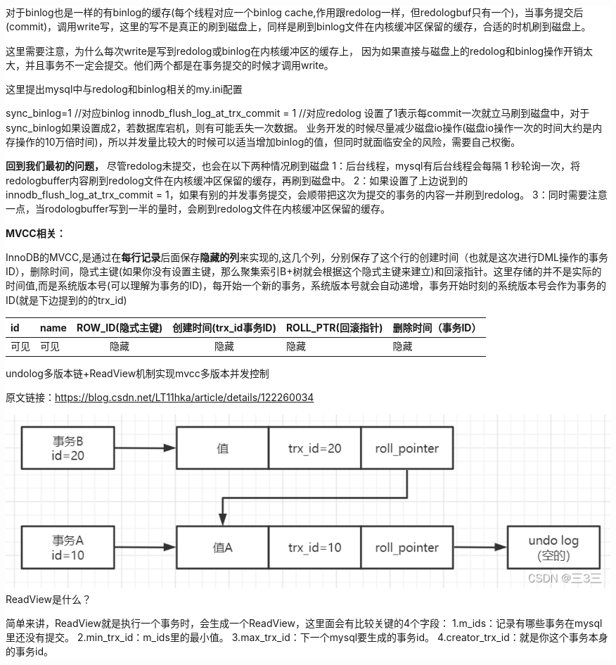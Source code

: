 对于binlog也是一样的有binlog的缓存(每个线程对应一个binlog cache,作用跟redolog一样，但redologbuf只有一个)，当事务提交后(commit)，调用write写，这里的写不是真正的刷到磁盘上，同样是刷到binlog文件在内核缓冲区保留的缓存，合适的时机刷到磁盘上。

这里需要注意，为什么每次write是写到redolog或binlog在内核缓冲区的缓存上， 因为如果直接与磁盘上的redolog和binlog操作开销太大，并且事务不一定会提交。他们两个都是在事务提交的时候才调用write。

这里提出mysql中与redolog和binlog相关的my.ini配置

sync_binlog=1		//对应binlog
innodb_flush_log_at_trx_commit  = 1	//对应redolog
设置了1表示每commit一次就立马刷到磁盘中，对于sync_binlog如果设置成2，若数据库宕机，则有可能丢失一次数据。
业务开发的时候尽量减少磁盘io操作(磁盘io操作一次的时间大约是内存操作的10万倍时间)，所以并发量比较大的时候可以适当增加binlog的值，但同时就面临安全的风险，需要自己权衡。



**回到我们最初的问题，**
尽管redolog未提交，也会在以下两种情况刷到磁盘
1：后台线程，mysql有后台线程会每隔 1 秒轮询一次，将redologbuffer内容刷到redolog文件在内核缓冲区保留的缓存，再刷到磁盘中。
2：如果设置了上边说到的innodb_flush_log_at_trx_commit  = 1，如果有别的并发事务提交，会顺带把这次为提交的事务的内容一并刷到redolog。
3：同时需要注意一点，当rodologbuffer写到一半的量时，会刷到redolog文件在内核缓冲区保留的缓存。

**MVCC相关：**

InnoDB的MVCC,是通过在**每行记录**后面保存**隐藏的列**来实现的,这几个列，分别保存了这个行的创建时间（也就是这次进行DML操作的事务ID），删除时间，隐式主键(如果你没有设置主键，那么聚集索引B+树就会根据这个隐式主键来建立)和回滚指针。这里存储的并不是实际的时间值,而是系统版本号(可以理解为事务的ID)，每开始一个新的事务，系统版本号就会自动递增，事务开始时刻的系统版本号会作为事务的ID(就是下边提到的的trx_id)

| id   | name | ROW_ID(隐式主键) | 创建时间(trx_id事务ID) | ROLL_PTR(回滚指针) | 删除时间（事务ID） |
| :--- | ---- | :--------------: | :--------------------: | ------------------ | ------------------ |
| 可见 | 可见 |       隐藏       |          隐藏          | 隐藏               | 隐藏               |



undolog多版本链+ReadView机制实现mvcc多版本并发控制

原文链接：https://blog.csdn.net/LT11hka/article/details/122260034

![](../../pic/bdbb19325c504296bb8dc40d9ee4bbe9.png)
ReadView是什么？

简单来讲，ReadView就是执行一个事务时，会生成一个ReadView，这里面会有比较关键的4个字段：
1.m_ids：记录有哪些事务在mysql里还没有提交。
2.min_trx_id：m_ids里的最小值。
3.max_trx_id：下一个mysql要生成的事务id。
4.creator_trx_id：就是你这个事务本身的事务id。
